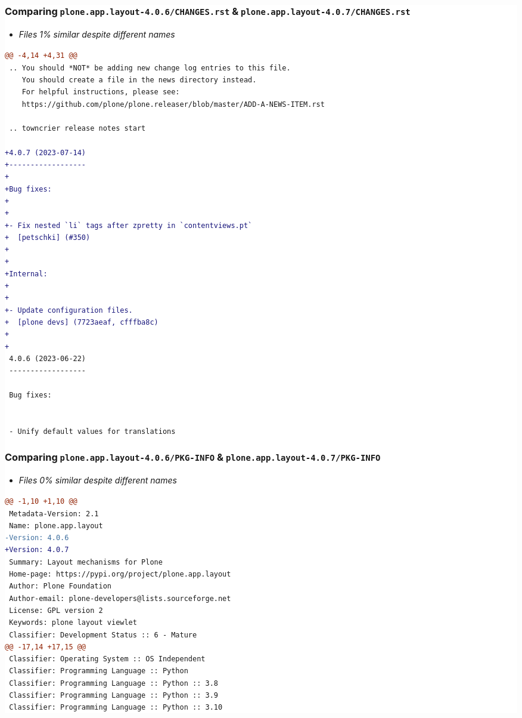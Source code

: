 
### Comparing `plone.app.layout-4.0.6/CHANGES.rst` & `plone.app.layout-4.0.7/CHANGES.rst`

 * *Files 1% similar despite different names*

```diff
@@ -4,14 +4,31 @@
 .. You should *NOT* be adding new change log entries to this file.
    You should create a file in the news directory instead.
    For helpful instructions, please see:
    https://github.com/plone/plone.releaser/blob/master/ADD-A-NEWS-ITEM.rst
 
 .. towncrier release notes start
 
+4.0.7 (2023-07-14)
+------------------
+
+Bug fixes:
+
+
+- Fix nested `li` tags after zpretty in `contentviews.pt`
+  [petschki] (#350)
+
+
+Internal:
+
+
+- Update configuration files.
+  [plone devs] (7723aeaf, cfffba8c)
+
+
 4.0.6 (2023-06-22)
 ------------------
 
 Bug fixes:
 
 
 - Unify default values for translations
```

### Comparing `plone.app.layout-4.0.6/PKG-INFO` & `plone.app.layout-4.0.7/PKG-INFO`

 * *Files 0% similar despite different names*

```diff
@@ -1,10 +1,10 @@
 Metadata-Version: 2.1
 Name: plone.app.layout
-Version: 4.0.6
+Version: 4.0.7
 Summary: Layout mechanisms for Plone
 Home-page: https://pypi.org/project/plone.app.layout
 Author: Plone Foundation
 Author-email: plone-developers@lists.sourceforge.net
 License: GPL version 2
 Keywords: plone layout viewlet
 Classifier: Development Status :: 6 - Mature
@@ -17,14 +17,15 @@
 Classifier: Operating System :: OS Independent
 Classifier: Programming Language :: Python
 Classifier: Programming Language :: Python :: 3.8
 Classifier: Programming Language :: Python :: 3.9
 Classifier: Programming Language :: Python :: 3.10
```